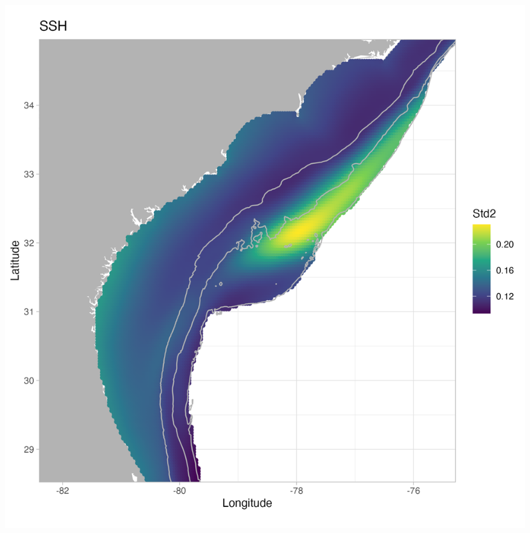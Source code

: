 <p><img src="../images/analyses/Std2_ssh.png"
data-fig.extended="false" /></p>
</div></td>
</tr>
</tbody>
</table>

</div>
